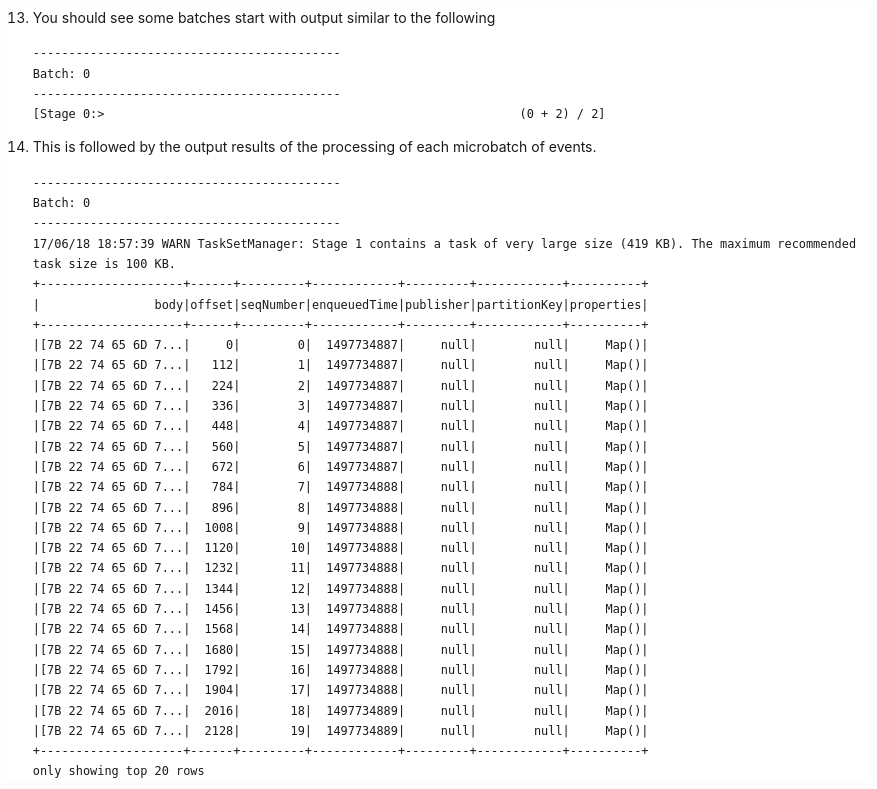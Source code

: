13. You should see some batches start with output similar to the following

        -------------------------------------------
        Batch: 0
        -------------------------------------------
        [Stage 0:>                                                          (0 + 2) / 2]

14. This is followed by the output results of the processing of each microbatch of events. 

        -------------------------------------------
        Batch: 0
        -------------------------------------------
        17/06/18 18:57:39 WARN TaskSetManager: Stage 1 contains a task of very large size (419 KB). The maximum recommended task size is 100 KB.
        +--------------------+------+---------+------------+---------+------------+----------+
        |                body|offset|seqNumber|enqueuedTime|publisher|partitionKey|properties|
        +--------------------+------+---------+------------+---------+------------+----------+
        |[7B 22 74 65 6D 7...|     0|        0|  1497734887|     null|        null|     Map()|
        |[7B 22 74 65 6D 7...|   112|        1|  1497734887|     null|        null|     Map()|
        |[7B 22 74 65 6D 7...|   224|        2|  1497734887|     null|        null|     Map()|
        |[7B 22 74 65 6D 7...|   336|        3|  1497734887|     null|        null|     Map()|
        |[7B 22 74 65 6D 7...|   448|        4|  1497734887|     null|        null|     Map()|
        |[7B 22 74 65 6D 7...|   560|        5|  1497734887|     null|        null|     Map()|
        |[7B 22 74 65 6D 7...|   672|        6|  1497734887|     null|        null|     Map()|
        |[7B 22 74 65 6D 7...|   784|        7|  1497734888|     null|        null|     Map()|
        |[7B 22 74 65 6D 7...|   896|        8|  1497734888|     null|        null|     Map()|
        |[7B 22 74 65 6D 7...|  1008|        9|  1497734888|     null|        null|     Map()|
        |[7B 22 74 65 6D 7...|  1120|       10|  1497734888|     null|        null|     Map()|
        |[7B 22 74 65 6D 7...|  1232|       11|  1497734888|     null|        null|     Map()|
        |[7B 22 74 65 6D 7...|  1344|       12|  1497734888|     null|        null|     Map()|
        |[7B 22 74 65 6D 7...|  1456|       13|  1497734888|     null|        null|     Map()|
        |[7B 22 74 65 6D 7...|  1568|       14|  1497734888|     null|        null|     Map()|
        |[7B 22 74 65 6D 7...|  1680|       15|  1497734888|     null|        null|     Map()|
        |[7B 22 74 65 6D 7...|  1792|       16|  1497734888|     null|        null|     Map()|
        |[7B 22 74 65 6D 7...|  1904|       17|  1497734888|     null|        null|     Map()|
        |[7B 22 74 65 6D 7...|  2016|       18|  1497734889|     null|        null|     Map()|
        |[7B 22 74 65 6D 7...|  2128|       19|  1497734889|     null|        null|     Map()|
        +--------------------+------+---------+------------+---------+------------+----------+
        only showing top 20 rows
